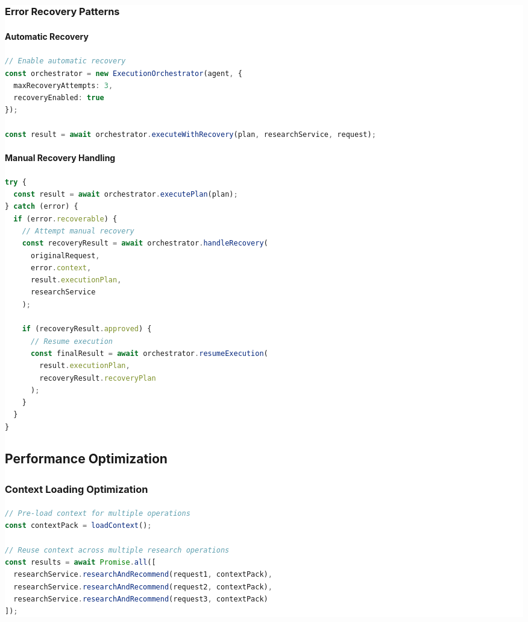 ### Error Recovery Patterns

#### Automatic Recovery
```typescript
// Enable automatic recovery
const orchestrator = new ExecutionOrchestrator(agent, {
  maxRecoveryAttempts: 3,
  recoveryEnabled: true
});

const result = await orchestrator.executeWithRecovery(plan, researchService, request);
```

#### Manual Recovery Handling
```typescript
try {
  const result = await orchestrator.executePlan(plan);
} catch (error) {
  if (error.recoverable) {
    // Attempt manual recovery
    const recoveryResult = await orchestrator.handleRecovery(
      originalRequest,
      error.context,
      result.executionPlan,
      researchService
    );

    if (recoveryResult.approved) {
      // Resume execution
      const finalResult = await orchestrator.resumeExecution(
        result.executionPlan,
        recoveryResult.recoveryPlan
      );
    }
  }
}
```

## Performance Optimization

### Context Loading Optimization
```typescript
// Pre-load context for multiple operations
const contextPack = loadContext();

// Reuse context across multiple research operations
const results = await Promise.all([
  researchService.researchAndRecommend(request1, contextPack),
  researchService.researchAndRecommend(request2, contextPack),
  researchService.researchAndRecommend(request3, contextPack)
]);
```
